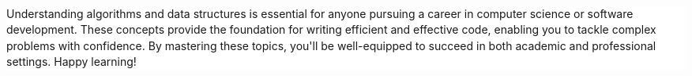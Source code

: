 Understanding algorithms and data structures is essential for anyone pursuing a career in computer science or software development. These concepts provide the foundation for writing efficient and effective code, enabling you to tackle complex problems with confidence. By mastering these topics, you'll be well-equipped to succeed in both academic and professional settings. Happy learning! 